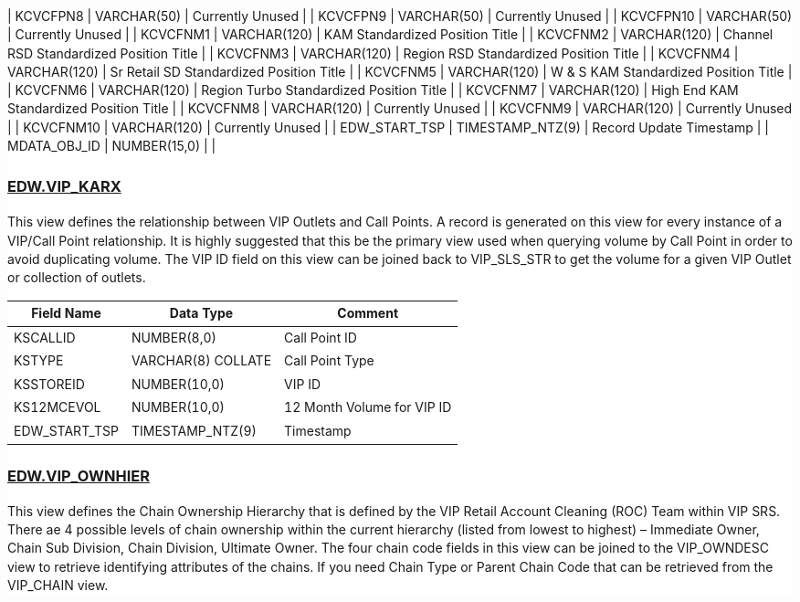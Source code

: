 | KCVCFPN8 | VARCHAR(50) | Currently Unused |
| KCVCFPN9 | VARCHAR(50) | Currently Unused |
| KCVCFPN10 | VARCHAR(50) | Currently Unused |
| KCVCFNM1 | VARCHAR(120) | KAM Standardized Position Title |
| KCVCFNM2 | VARCHAR(120) | Channel RSD Standardized Position Title |
| KCVCFNM3 | VARCHAR(120) | Region RSD Standardized Position Title |
| KCVCFNM4 | VARCHAR(120) | Sr Retail SD Standardized Position Title |
| KCVCFNM5 | VARCHAR(120) | W & S KAM Standardized Position Title |
| KCVCFNM6 | VARCHAR(120) | Region Turbo Standardized Position Title |
| KCVCFNM7 | VARCHAR(120) | High End KAM Standardized Position Title |
| KCVCFNM8 | VARCHAR(120) | Currently Unused |
| KCVCFNM9 | VARCHAR(120) | Currently Unused |
| KCVCFNM10 | VARCHAR(120) | Currently Unused |
| EDW\_START\_TSP | TIMESTAMP_NTZ(9) | Record Update Timestamp |
| MDATA\_OBJ\_ID | NUMBER(15,0) |     |

  

### **[EDW.VIP_KARX](https://app.snowflake.com/east-us-2.azure/abinbev_naz/data/databases/ABI_WH/schemas/EDW/view/VIP_KARX)**
This view defines the relationship between VIP Outlets and Call Points. A record is generated on this view for every instance of a VIP/Call Point relationship. It is highly suggested that this be the primary view used when querying volume by Call Point in order to avoid duplicating volume. The VIP ID field on this view can be joined back to VIP\_SLS\_STR to get the volume for a given VIP Outlet or collection of outlets.

 
| **Field Name** | **Data Type** | **Comment** |
| --- | --- | --- | 
| KSCALLID | NUMBER(8,0) | Call Point ID |
| KSTYPE | VARCHAR(8) COLLATE | Call Point Type |
| KSSTOREID | NUMBER(10,0) | VIP ID |
| KS12MCEVOL | NUMBER(10,0) | 12 Month Volume for VIP ID |
| EDW\_START\_TSP | TIMESTAMP_NTZ(9) | Timestamp |

  

### [**EDW.VIP_OWNHIER**](https://app.snowflake.com/east-us-2.azure/abinbev_naz/data/databases/ABI_WH/schemas/EDW/view/VIP_OWNHIER)
This view defines the Chain Ownership Hierarchy that is defined by the VIP Retail Account Cleaning (ROC) Team within VIP SRS. There ae 4 possible levels of chain ownership within the current hierarchy (listed from lowest to highest) – Immediate Owner, Chain Sub Division, Chain Division, Ultimate Owner. The four chain code fields in this view can be joined to the VIP\_OWNDESC view to retrieve identifying attributes of the chains. If you need Chain Type or Parent Chain Code that can be retrieved from the VIP\_CHAIN view.
